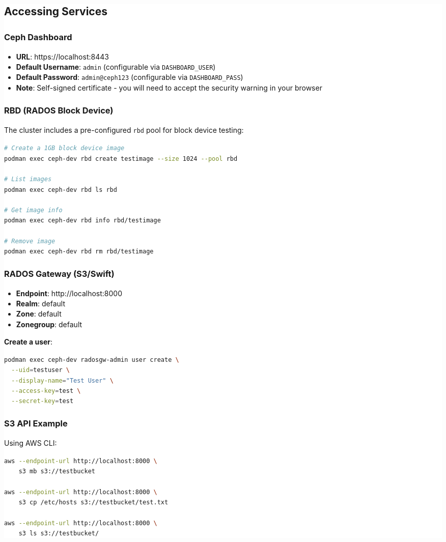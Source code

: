 ## Accessing Services

### Ceph Dashboard

- **URL**: https://localhost:8443
- **Default Username**: `admin` (configurable via `DASHBOARD_USER`)
- **Default Password**: `admin@ceph123` (configurable via `DASHBOARD_PASS`)
- **Note**: Self-signed certificate - you will need to accept the security warning in your browser

### RBD (RADOS Block Device)

The cluster includes a pre-configured `rbd` pool for block device testing:

```bash
# Create a 1GB block device image
podman exec ceph-dev rbd create testimage --size 1024 --pool rbd

# List images
podman exec ceph-dev rbd ls rbd

# Get image info
podman exec ceph-dev rbd info rbd/testimage

# Remove image
podman exec ceph-dev rbd rm rbd/testimage
```

### RADOS Gateway (S3/Swift)

- **Endpoint**: http://localhost:8000
- **Realm**: default
- **Zone**: default
- **Zonegroup**: default

**Create a user**:
```bash
podman exec ceph-dev radosgw-admin user create \
  --uid=testuser \
  --display-name="Test User" \
  --access-key=test \
  --secret-key=test
```

### S3 API Example

Using AWS CLI:
```bash
aws --endpoint-url http://localhost:8000 \
    s3 mb s3://testbucket

aws --endpoint-url http://localhost:8000 \
    s3 cp /etc/hosts s3://testbucket/test.txt

aws --endpoint-url http://localhost:8000 \
    s3 ls s3://testbucket/
```
